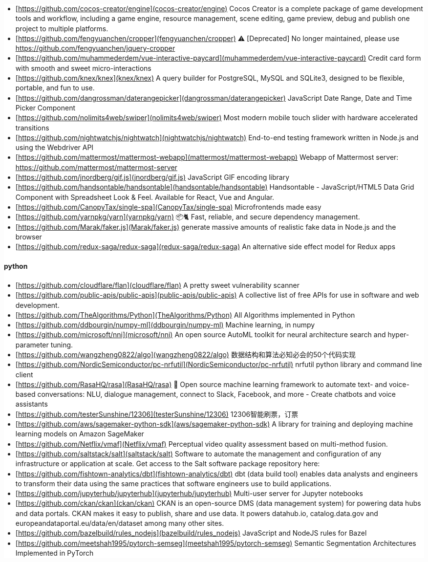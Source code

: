 * [https://github.com/cocos-creator/engine](cocos-creator/engine) Cocos Creator is a complete package of game development tools and workflow, including a game engine, resource management, scene editing, game preview, debug and publish one project to multiple platforms.
* [https://github.com/fengyuanchen/cropper](fengyuanchen/cropper) ⚠️ [Deprecated] No longer maintained, please use https://github.com/fengyuanchen/jquery-cropper
* [https://github.com/muhammederdem/vue-interactive-paycard](muhammederdem/vue-interactive-paycard) Credit card form with smooth and sweet micro-interactions
* [https://github.com/knex/knex](knex/knex) A query builder for PostgreSQL, MySQL and SQLite3, designed to be flexible, portable, and fun to use.
* [https://github.com/dangrossman/daterangepicker](dangrossman/daterangepicker) JavaScript Date Range, Date and Time Picker Component
* [https://github.com/nolimits4web/swiper](nolimits4web/swiper) Most modern mobile touch slider with hardware accelerated transitions
* [https://github.com/nightwatchjs/nightwatch](nightwatchjs/nightwatch) End-to-end testing framework written in Node.js and using the Webdriver API
* [https://github.com/mattermost/mattermost-webapp](mattermost/mattermost-webapp) Webapp of Mattermost server: https://github.com/mattermost/mattermost-server
* [https://github.com/jnordberg/gif.js](jnordberg/gif.js) JavaScript GIF encoding library
* [https://github.com/handsontable/handsontable](handsontable/handsontable) Handsontable - JavaScript/HTML5 Data Grid Component with Spreadsheet Look & Feel. Available for React, Vue and Angular.
* [https://github.com/CanopyTax/single-spa](CanopyTax/single-spa) Microfrontends made easy
* [https://github.com/yarnpkg/yarn](yarnpkg/yarn) 📦🐈 Fast, reliable, and secure dependency management.
* [https://github.com/Marak/faker.js](Marak/faker.js) generate massive amounts of realistic fake data in Node.js and the browser
* [https://github.com/redux-saga/redux-saga](redux-saga/redux-saga) An alternative side effect model for Redux apps

#### python
* [https://github.com/cloudflare/flan](cloudflare/flan) A pretty sweet vulnerability scanner
* [https://github.com/public-apis/public-apis](public-apis/public-apis) A collective list of free APIs for use in software and web development.
* [https://github.com/TheAlgorithms/Python](TheAlgorithms/Python) All Algorithms implemented in Python
* [https://github.com/ddbourgin/numpy-ml](ddbourgin/numpy-ml) Machine learning, in numpy
* [https://github.com/microsoft/nni](microsoft/nni) An open source AutoML toolkit for neural architecture search and hyper-parameter tuning.
* [https://github.com/wangzheng0822/algo](wangzheng0822/algo) 数据结构和算法必知必会的50个代码实现
* [https://github.com/NordicSemiconductor/pc-nrfutil](NordicSemiconductor/pc-nrfutil) nrfutil python library and command line client
* [https://github.com/RasaHQ/rasa](RasaHQ/rasa) 💬 Open source machine learning framework to automate text- and voice-based conversations: NLU, dialogue management, connect to Slack, Facebook, and more - Create chatbots and voice assistants
* [https://github.com/testerSunshine/12306](testerSunshine/12306) 12306智能刷票，订票
* [https://github.com/aws/sagemaker-python-sdk](aws/sagemaker-python-sdk) A library for training and deploying machine learning models on Amazon SageMaker
* [https://github.com/Netflix/vmaf](Netflix/vmaf) Perceptual video quality assessment based on multi-method fusion.
* [https://github.com/saltstack/salt](saltstack/salt) Software to automate the management and configuration of any infrastructure or application at scale. Get access to the Salt software package repository here:
* [https://github.com/fishtown-analytics/dbt](fishtown-analytics/dbt) dbt (data build tool) enables data analysts and engineers to transform their data using the same practices that software engineers use to build applications.
* [https://github.com/jupyterhub/jupyterhub](jupyterhub/jupyterhub) Multi-user server for Jupyter notebooks
* [https://github.com/ckan/ckan](ckan/ckan) CKAN is an open-source DMS (data management system) for powering data hubs and data portals. CKAN makes it easy to publish, share and use data. It powers datahub.io, catalog.data.gov and europeandataportal.eu/data/en/dataset among many other sites.
* [https://github.com/bazelbuild/rules_nodejs](bazelbuild/rules_nodejs) JavaScript and NodeJS rules for Bazel
* [https://github.com/meetshah1995/pytorch-semseg](meetshah1995/pytorch-semseg) Semantic Segmentation Architectures Implemented in PyTorch
